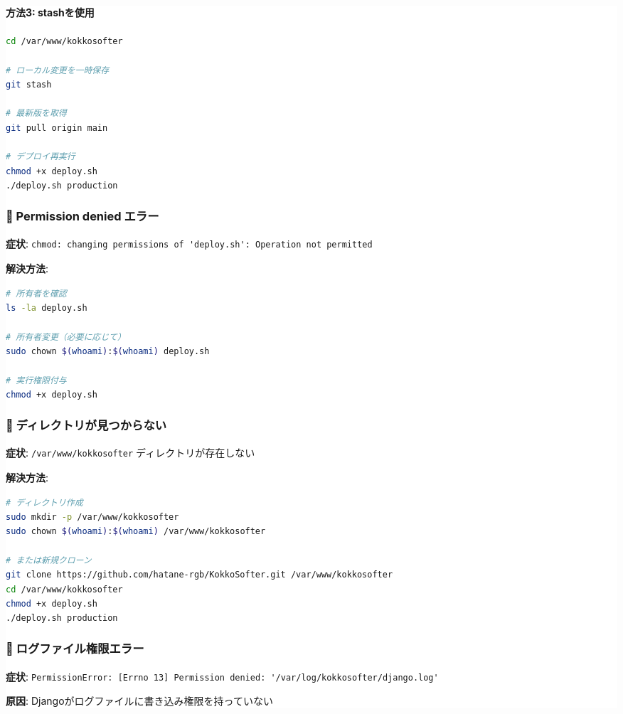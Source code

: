 #### 方法3: stashを使用
```bash
cd /var/www/kokkosofter

# ローカル変更を一時保存
git stash

# 最新版を取得
git pull origin main

# デプロイ再実行
chmod +x deploy.sh
./deploy.sh production
```

### 🚫 Permission denied エラー

**症状**: `chmod: changing permissions of 'deploy.sh': Operation not permitted`

**解決方法**:
```bash
# 所有者を確認
ls -la deploy.sh

# 所有者変更（必要に応じて）
sudo chown $(whoami):$(whoami) deploy.sh

# 実行権限付与
chmod +x deploy.sh
```

### 📁 ディレクトリが見つからない

**症状**: `/var/www/kokkosofter` ディレクトリが存在しない

**解決方法**:
```bash
# ディレクトリ作成
sudo mkdir -p /var/www/kokkosofter
sudo chown $(whoami):$(whoami) /var/www/kokkosofter

# または新規クローン
git clone https://github.com/hatane-rgb/KokkoSofter.git /var/www/kokkosofter
cd /var/www/kokkosofter
chmod +x deploy.sh
./deploy.sh production
```

### 📄 ログファイル権限エラー

**症状**: `PermissionError: [Errno 13] Permission denied: '/var/log/kokkosofter/django.log'`

**原因**: Djangoがログファイルに書き込み権限を持っていない
